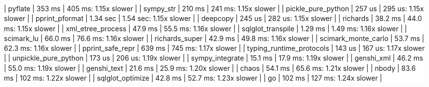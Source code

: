 | pyflate                    | 353 ms                                                                                                                     | 405 ms: 1.15x slower                                                                                                           |
| sympy_str                  | 210 ms                                                                                                                     | 241 ms: 1.15x slower                                                                                                           |
| pickle_pure_python         | 257 us                                                                                                                     | 295 us: 1.15x slower                                                                                                           |
| pprint_pformat             | 1.34 sec                                                                                                                   | 1.54 sec: 1.15x slower                                                                                                         |
| deepcopy                   | 245 us                                                                                                                     | 282 us: 1.15x slower                                                                                                           |
| richards                   | 38.2 ms                                                                                                                    | 44.0 ms: 1.15x slower                                                                                                          |
| xml_etree_process          | 47.9 ms                                                                                                                    | 55.5 ms: 1.16x slower                                                                                                          |
| sqlglot_transpile          | 1.29 ms                                                                                                                    | 1.49 ms: 1.16x slower                                                                                                          |
| scimark_lu                 | 66.0 ms                                                                                                                    | 76.6 ms: 1.16x slower                                                                                                          |
| richards_super             | 42.9 ms                                                                                                                    | 49.8 ms: 1.16x slower                                                                                                          |
| scimark_monte_carlo        | 53.7 ms                                                                                                                    | 62.3 ms: 1.16x slower                                                                                                          |
| pprint_safe_repr           | 639 ms                                                                                                                     | 745 ms: 1.17x slower                                                                                                           |
| typing_runtime_protocols   | 143 us                                                                                                                     | 167 us: 1.17x slower                                                                                                           |
| unpickle_pure_python       | 173 us                                                                                                                     | 206 us: 1.19x slower                                                                                                           |
| sympy_integrate            | 15.1 ms                                                                                                                    | 17.9 ms: 1.19x slower                                                                                                          |
| genshi_xml                 | 46.2 ms                                                                                                                    | 55.0 ms: 1.19x slower                                                                                                          |
| genshi_text                | 21.6 ms                                                                                                                    | 25.9 ms: 1.20x slower                                                                                                          |
| chaos                      | 54.1 ms                                                                                                                    | 65.6 ms: 1.21x slower                                                                                                          |
| nbody                      | 83.6 ms                                                                                                                    | 102 ms: 1.22x slower                                                                                                           |
| sqlglot_optimize           | 42.8 ms                                                                                                                    | 52.7 ms: 1.23x slower                                                                                                          |
| go                         | 102 ms                                                                                                                     | 127 ms: 1.24x slower                                                                                                           |